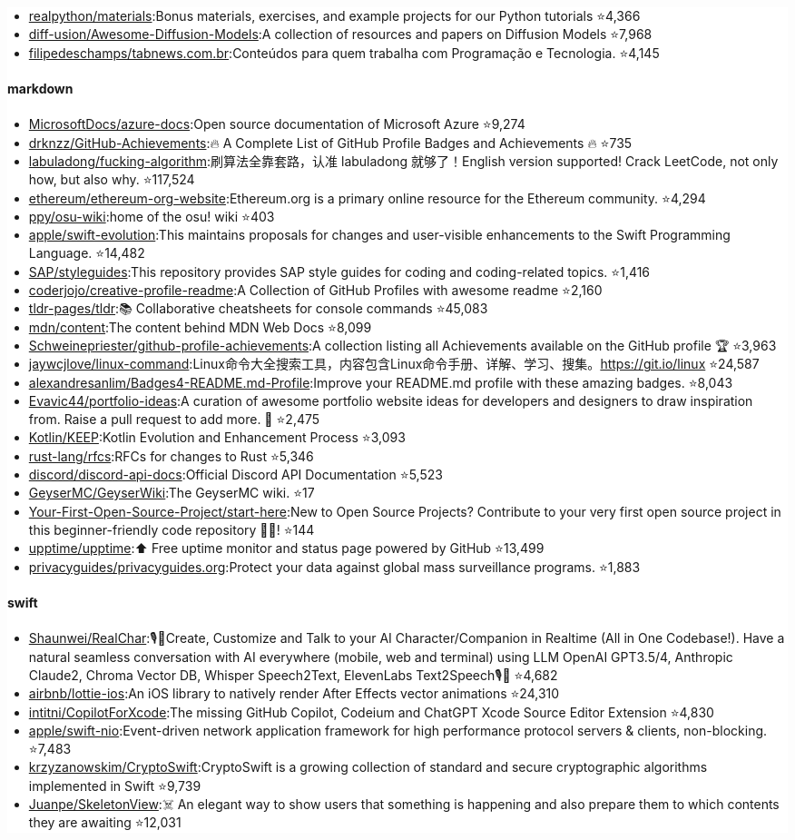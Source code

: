 * [realpython/materials](https://github.com/realpython/materials):Bonus materials, exercises, and example projects for our Python tutorials ⭐4,366
* [diff-usion/Awesome-Diffusion-Models](https://github.com/diff-usion/Awesome-Diffusion-Models):A collection of resources and papers on Diffusion Models ⭐7,968
* [filipedeschamps/tabnews.com.br](https://github.com/filipedeschamps/tabnews.com.br):Conteúdos para quem trabalha com Programação e Tecnologia. ⭐4,145

#### markdown
* [MicrosoftDocs/azure-docs](https://github.com/MicrosoftDocs/azure-docs):Open source documentation of Microsoft Azure ⭐9,274
* [drknzz/GitHub-Achievements](https://github.com/drknzz/GitHub-Achievements):🔥 A Complete List of GitHub Profile Badges and Achievements 🔥 ⭐735
* [labuladong/fucking-algorithm](https://github.com/labuladong/fucking-algorithm):刷算法全靠套路，认准 labuladong 就够了！English version supported! Crack LeetCode, not only how, but also why. ⭐117,524
* [ethereum/ethereum-org-website](https://github.com/ethereum/ethereum-org-website):Ethereum.org is a primary online resource for the Ethereum community. ⭐4,294
* [ppy/osu-wiki](https://github.com/ppy/osu-wiki):home of the osu! wiki ⭐403
* [apple/swift-evolution](https://github.com/apple/swift-evolution):This maintains proposals for changes and user-visible enhancements to the Swift Programming Language. ⭐14,482
* [SAP/styleguides](https://github.com/SAP/styleguides):This repository provides SAP style guides for coding and coding-related topics. ⭐1,416
* [coderjojo/creative-profile-readme](https://github.com/coderjojo/creative-profile-readme):A Collection of GitHub Profiles with awesome readme ⭐2,160
* [tldr-pages/tldr](https://github.com/tldr-pages/tldr):📚 Collaborative cheatsheets for console commands ⭐45,083
* [mdn/content](https://github.com/mdn/content):The content behind MDN Web Docs ⭐8,099
* [Schweinepriester/github-profile-achievements](https://github.com/Schweinepriester/github-profile-achievements):A collection listing all Achievements available on the GitHub profile 🏆 ⭐3,963
* [jaywcjlove/linux-command](https://github.com/jaywcjlove/linux-command):Linux命令大全搜索工具，内容包含Linux命令手册、详解、学习、搜集。https://git.io/linux ⭐24,587
* [alexandresanlim/Badges4-README.md-Profile](https://github.com/alexandresanlim/Badges4-README.md-Profile):Improve your README.md profile with these amazing badges. ⭐8,043
* [Evavic44/portfolio-ideas](https://github.com/Evavic44/portfolio-ideas):A curation of awesome portfolio website ideas for developers and designers to draw inspiration from. Raise a pull request to add more. 💜 ⭐2,475
* [Kotlin/KEEP](https://github.com/Kotlin/KEEP):Kotlin Evolution and Enhancement Process ⭐3,093
* [rust-lang/rfcs](https://github.com/rust-lang/rfcs):RFCs for changes to Rust ⭐5,346
* [discord/discord-api-docs](https://github.com/discord/discord-api-docs):Official Discord API Documentation ⭐5,523
* [GeyserMC/GeyserWiki](https://github.com/GeyserMC/GeyserWiki):The GeyserMC wiki. ⭐17
* [Your-First-Open-Source-Project/start-here](https://github.com/Your-First-Open-Source-Project/start-here):New to Open Source Projects? Contribute to your very first open source project in this beginner-friendly code repository 👨‍💻! ⭐144
* [upptime/upptime](https://github.com/upptime/upptime):⬆️ Free uptime monitor and status page powered by GitHub ⭐13,499
* [privacyguides/privacyguides.org](https://github.com/privacyguides/privacyguides.org):Protect your data against global mass surveillance programs. ⭐1,883

#### swift
* [Shaunwei/RealChar](https://github.com/Shaunwei/RealChar):🎙️🤖Create, Customize and Talk to your AI Character/Companion in Realtime (All in One Codebase!). Have a natural seamless conversation with AI everywhere (mobile, web and terminal) using LLM OpenAI GPT3.5/4, Anthropic Claude2, Chroma Vector DB, Whisper Speech2Text, ElevenLabs Text2Speech🎙️🤖 ⭐4,682
* [airbnb/lottie-ios](https://github.com/airbnb/lottie-ios):An iOS library to natively render After Effects vector animations ⭐24,310
* [intitni/CopilotForXcode](https://github.com/intitni/CopilotForXcode):The missing GitHub Copilot, Codeium and ChatGPT Xcode Source Editor Extension ⭐4,830
* [apple/swift-nio](https://github.com/apple/swift-nio):Event-driven network application framework for high performance protocol servers & clients, non-blocking. ⭐7,483
* [krzyzanowskim/CryptoSwift](https://github.com/krzyzanowskim/CryptoSwift):CryptoSwift is a growing collection of standard and secure cryptographic algorithms implemented in Swift ⭐9,739
* [Juanpe/SkeletonView](https://github.com/Juanpe/SkeletonView):☠️ An elegant way to show users that something is happening and also prepare them to which contents they are awaiting ⭐12,031